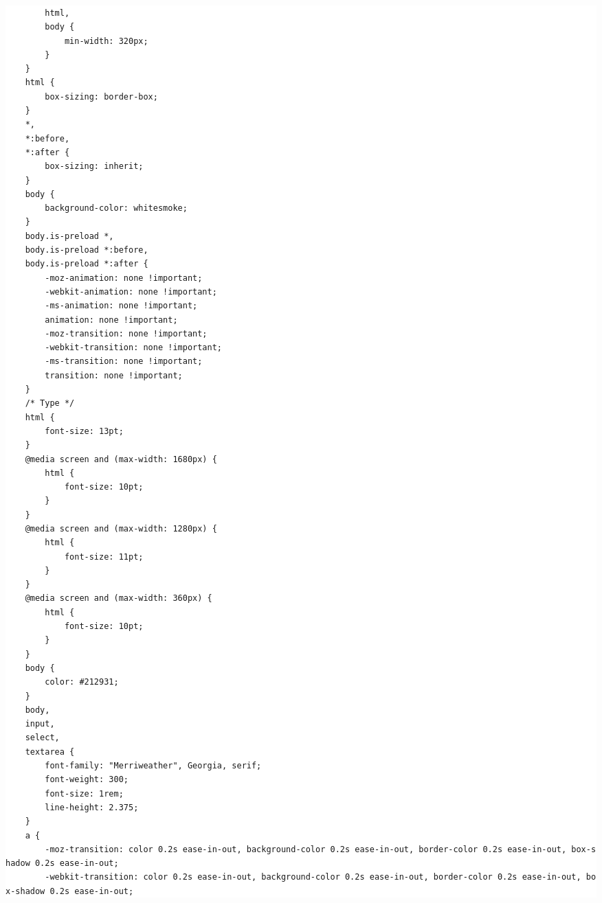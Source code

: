             html,
            body {
                min-width: 320px;
            }
        }
        html {
            box-sizing: border-box;
        }
        *,
        *:before,
        *:after {
            box-sizing: inherit;
        }
        body {
            background-color: whitesmoke;
        }
        body.is-preload *,
        body.is-preload *:before,
        body.is-preload *:after {
            -moz-animation: none !important;
            -webkit-animation: none !important;
            -ms-animation: none !important;
            animation: none !important;
            -moz-transition: none !important;
            -webkit-transition: none !important;
            -ms-transition: none !important;
            transition: none !important;
        }
        /* Type */
        html {
            font-size: 13pt;
        }
        @media screen and (max-width: 1680px) {
            html {
                font-size: 10pt;
            }
        }
        @media screen and (max-width: 1280px) {
            html {
                font-size: 11pt;
            }
        }
        @media screen and (max-width: 360px) {
            html {
                font-size: 10pt;
            }
        }
        body {
            color: #212931;
        }
        body,
        input,
        select,
        textarea {
            font-family: "Merriweather", Georgia, serif;
            font-weight: 300;
            font-size: 1rem;
            line-height: 2.375;
        }
        a {
            -moz-transition: color 0.2s ease-in-out, background-color 0.2s ease-in-out, border-color 0.2s ease-in-out, box-shadow 0.2s ease-in-out;
            -webkit-transition: color 0.2s ease-in-out, background-color 0.2s ease-in-out, border-color 0.2s ease-in-out, box-shadow 0.2s ease-in-out;